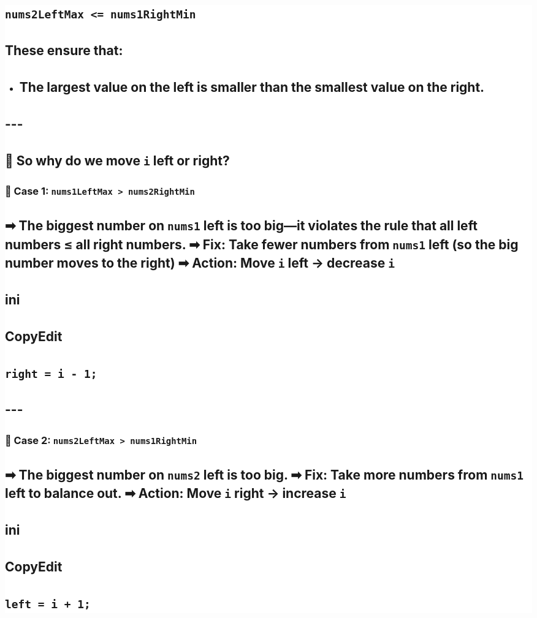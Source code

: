 ## **`nums2LeftMax <= nums1RightMin`**

## 

## **These ensure that:**

* ## **The largest value on the left is smaller than the smallest value on the right.** 

## ---

## **🔑 So why do we move `i` left or right?**

### **🚩 Case 1: `nums1LeftMax > nums2RightMin`**

## **➡ The biggest number on `nums1` left is too big—it violates the rule that all left numbers ≤ all right numbers.**  **➡ Fix: Take fewer numbers from `nums1` left (so the big number moves to the right)**  **➡ Action: Move `i` left → decrease `i`**

## **ini**

## **CopyEdit**

## **`right = i - 1;`**

## 

## ---

### **🚩 Case 2: `nums2LeftMax > nums1RightMin`**

## **➡ The biggest number on `nums2` left is too big.**  **➡ Fix: Take more numbers from `nums1` left to balance out.**  **➡ Action: Move `i` right → increase `i`**

## **ini**

## **CopyEdit**

## **`left = i + 1;`**

## 
